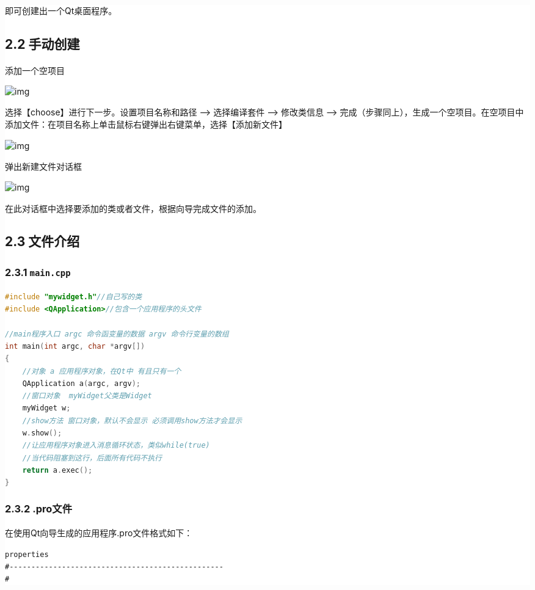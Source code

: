 即可创建出一个Qt桌面程序。

## 2.2   手动创建

添加一个空项目

![img](https://cdn.jsdelivr.net/gh/ChaseYangGithub/MyBlogResource@main/MD/202302281033298.jpg)

选择【choose】进行下一步。设置项目名称和路径 —> 选择编译套件 --> 修改类信息 --> 完成（步骤同上），生成一个空项目。在空项目中添加文件：在项目名称上单击鼠标右键弹出右键菜单，选择【添加新文件】

![img](https://cdn.jsdelivr.net/gh/ChaseYangGithub/MyBlogResource@main/MD/202302281033299.jpg)

弹出新建文件对话框

![img](https://cdn.jsdelivr.net/gh/ChaseYangGithub/MyBlogResource@main/MD/202302281033300.jpg)

在此对话框中选择要添加的类或者文件，根据向导完成文件的添加。



## 2.3 文件介绍

### 2.3.1 `main.cpp`

```C++
#include "mywidget.h"//自己写的类
#include <QApplication>//包含一个应用程序的头文件

//main程序入口 argc 命令函变量的数据 argv 命令行变量的数组
int main(int argc, char *argv[])
{
    //对象 a 应用程序对象，在Qt中 有且只有一个
    QApplication a(argc, argv);
    //窗口对象  myWidget父类是Widget
    myWidget w;
    //show方法 窗口对象，默认不会显示 必须调用show方法才会显示
    w.show();
    //让应用程序对象进入消息循环状态，类似while(true)
    //当代码阻塞到这行，后面所有代码不执行
    return a.exec();
}

```



### 2.3.2   .pro文件

在使用Qt向导生成的应用程序.pro文件格式如下：



    properties
    #-------------------------------------------------
    #
    